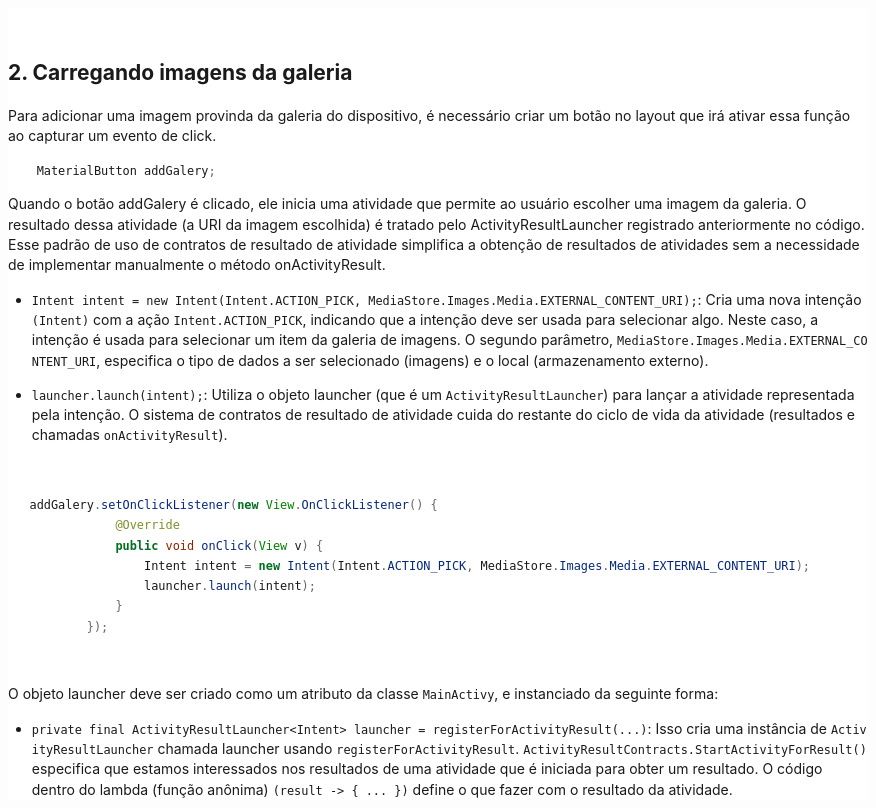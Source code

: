 <br>

<a id="galery"></a>

## 2. Carregando imagens da galeria

Para adicionar uma imagem provinda da galeria do dispositivo, é necessário criar um botão no layout que irá ativar essa função ao capturar um evento de click.

```java
    MaterialButton addGalery;
```

Quando o botão addGalery é clicado, ele inicia uma atividade que permite ao usuário escolher uma imagem da galeria. O resultado dessa atividade (a URI da imagem escolhida) é tratado pelo ActivityResultLauncher registrado anteriormente no código. Esse padrão de uso de contratos de resultado de atividade simplifica a obtenção de resultados de atividades sem a necessidade de implementar manualmente o método onActivityResult.

 * `Intent intent = new Intent(Intent.ACTION_PICK, MediaStore.Images.Media.EXTERNAL_CONTENT_URI);`:
        Cria uma nova intenção `(Intent)` com a ação `Intent.ACTION_PICK`, indicando que a intenção deve ser usada para selecionar algo. Neste caso, a intenção é usada para selecionar um item da galeria de imagens.
        O segundo parâmetro, `MediaStore.Images.Media.EXTERNAL_CONTENT_URI`, especifica o tipo de dados a ser selecionado (imagens) e o local (armazenamento externo).

* `launcher.launch(intent);`:
        Utiliza o objeto launcher (que é um `ActivityResultLauncher`) para lançar a atividade representada pela intenção.
        O sistema de contratos de resultado de atividade cuida do restante do ciclo de vida da atividade (resultados e chamadas `onActivityResult`).

<br>

```java
   addGalery.setOnClickListener(new View.OnClickListener() {
               @Override
               public void onClick(View v) {
                   Intent intent = new Intent(Intent.ACTION_PICK, MediaStore.Images.Media.EXTERNAL_CONTENT_URI);
                   launcher.launch(intent);
               }
           });

```
<br>

O objeto launcher deve ser criado como um atributo da classe `MainActivy`, e instanciado da seguinte forma:

* `private final ActivityResultLauncher<Intent> launcher = registerForActivityResult(...)`:
        Isso cria uma instância de `ActivityResultLauncher` chamada launcher usando `registerForActivityResult`.
        `ActivityResultContracts.StartActivityForResult()` especifica que estamos interessados nos resultados de uma atividade que é iniciada para obter um resultado.
        O código dentro do lambda (função anônima) `(result -> { ... })` define o que fazer com o resultado da atividade.
